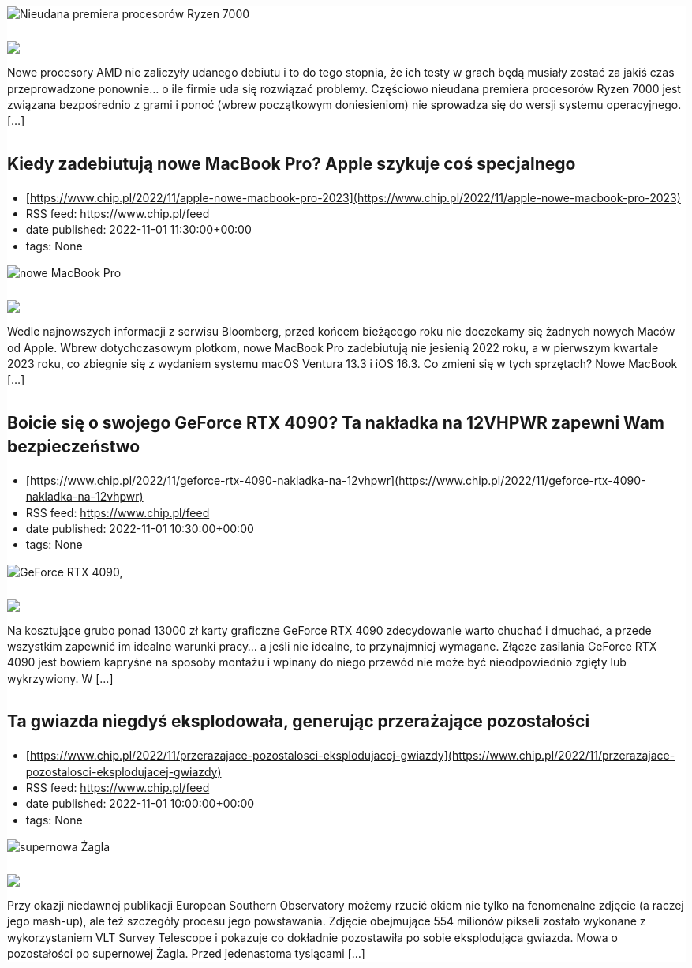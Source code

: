 <img alt="Nieudana premiera procesorów Ryzen 7000" class="attachment-full size-full wp-post-image" height="1270" src="https://konto.chip.pl/wp-content/uploads/2022/11/Nieudana-premiera-procesorow-Ryzen-7000.-AMD-zaczelo-sie-tlumaczyc.jpg" style="margin-bottom: 10px;" width="1920" /><p><img src="https://konto.chip.pl/wp-content/uploads/2022/11/Nieudana-premiera-procesorow-Ryzen-7000.-AMD-zaczelo-sie-tlumaczyc.jpg" style="display: block; margin: 1em auto;" /></p>
<p>Nowe procesory AMD nie zaliczyły udanego debiutu i to do tego stopnia, że ich testy w grach będą musiały zostać za jakiś czas przeprowadzone ponownie&#8230; o ile firmie uda się rozwiązać problemy. Częściowo nieudana premiera procesorów Ryzen 7000 jest związana bezpośrednio z grami i ponoć (wbrew początkowym doniesieniom) nie sprowadza się do wersji systemu operacyjnego. [&#8230;]</p>

## Kiedy zadebiutują nowe MacBook Pro? Apple szykuje coś specjalnego
 - [https://www.chip.pl/2022/11/apple-nowe-macbook-pro-2023](https://www.chip.pl/2022/11/apple-nowe-macbook-pro-2023)
 - RSS feed: https://www.chip.pl/feed
 - date published: 2022-11-01 11:30:00+00:00
 - tags: None

<img alt="nowe MacBook Pro" class="attachment-full size-full wp-post-image" height="1081" src="https://konto.chip.pl/wp-content/uploads/2022/11/Kiedy-zadebiutuja-nowe-MacBook-Pro-Apple-szykuje-cos-specjalnego.jpg" style="margin-bottom: 10px;" width="1920" /><p><img src="https://konto.chip.pl/wp-content/uploads/2022/11/Kiedy-zadebiutuja-nowe-MacBook-Pro-Apple-szykuje-cos-specjalnego.jpg" style="display: block; margin: 1em auto;" /></p>
<p>Wedle najnowszych informacji z serwisu Bloomberg, przed końcem bieżącego roku nie doczekamy się żadnych nowych Maców od Apple. Wbrew dotychczasowym plotkom, nowe MacBook Pro zadebiutują nie jesienią 2022 roku, a w pierwszym kwartale 2023 roku, co zbiegnie się z wydaniem systemu macOS Ventura 13.3 i iOS 16.3. Co zmieni się w tych sprzętach? Nowe MacBook [&#8230;]</p>

## Boicie się o swojego GeForce RTX 4090? Ta nakładka na 12VHPWR zapewni Wam bezpieczeństwo
 - [https://www.chip.pl/2022/11/geforce-rtx-4090-nakladka-na-12vhpwr](https://www.chip.pl/2022/11/geforce-rtx-4090-nakladka-na-12vhpwr)
 - RSS feed: https://www.chip.pl/feed
 - date published: 2022-11-01 10:30:00+00:00
 - tags: None

<img alt="GeForce RTX 4090," class="attachment-full size-full wp-post-image" height="1393" src="https://konto.chip.pl/wp-content/uploads/2022/11/Boicie-sie-o-swojego-GeForce-RTX-4090-Ta-nakladka-zapewni-Wam-bezpieczenstwo.jpg" style="margin-bottom: 10px;" width="1920" /><p><img src="https://konto.chip.pl/wp-content/uploads/2022/11/Boicie-sie-o-swojego-GeForce-RTX-4090-Ta-nakladka-zapewni-Wam-bezpieczenstwo.jpg" style="display: block; margin: 1em auto;" /></p>
<p>Na kosztujące grubo ponad 13000 zł karty graficzne GeForce RTX 4090 zdecydowanie warto chuchać i dmuchać, a przede wszystkim zapewnić im idealne warunki pracy&#8230; a jeśli nie idealne, to przynajmniej wymagane. Złącze zasilania GeForce RTX 4090 jest bowiem kapryśne na sposoby montażu i wpinany do niego przewód nie może być nieodpowiednio zgięty lub wykrzywiony. W [&#8230;]</p>

## Ta gwiazda niegdyś eksplodowała, generując przerażające pozostałości
 - [https://www.chip.pl/2022/11/przerazajace-pozostalosci-eksplodujacej-gwiazdy](https://www.chip.pl/2022/11/przerazajace-pozostalosci-eksplodujacej-gwiazdy)
 - RSS feed: https://www.chip.pl/feed
 - date published: 2022-11-01 10:00:00+00:00
 - tags: None

<img alt="supernowa Żagla" class="attachment-full size-full wp-post-image" height="979" src="https://konto.chip.pl/wp-content/uploads/2022/11/Ta-gwiazda-niegdys-eksplodowala-generujac-przerazajace-pozostalosci-2.jpg" style="margin-bottom: 10px;" width="1920" /><p><img src="https://konto.chip.pl/wp-content/uploads/2022/11/Ta-gwiazda-niegdys-eksplodowala-generujac-przerazajace-pozostalosci-2.jpg" style="display: block; margin: 1em auto;" /></p>
<p>Przy okazji niedawnej publikacji European Southern Observatory możemy rzucić okiem nie tylko na fenomenalne zdjęcie (a raczej jego mash-up), ale też szczegóły procesu jego powstawania. Zdjęcie obejmujące 554 milionów pikseli zostało wykonane z wykorzystaniem VLT Survey Telescope i pokazuje co dokładnie pozostawiła po sobie eksplodująca gwiazda. Mowa o pozostałości po supernowej Żagla. Przed jedenastoma tysiącami [&#8230;]</p>
